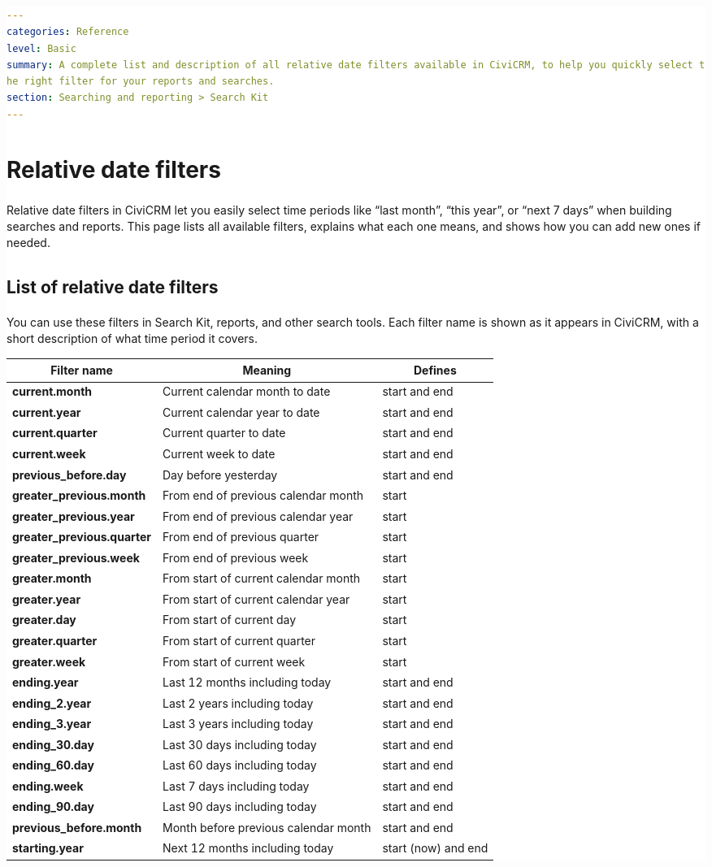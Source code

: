 ```yaml
---
categories: Reference
level: Basic
summary: A complete list and description of all relative date filters available in CiviCRM, to help you quickly select the right filter for your reports and searches.
section: Searching and reporting > Search Kit
---
```


# Relative date filters

Relative date filters in CiviCRM let you easily select time periods like “last month”, “this year”, or “next 7 days” when building searches and reports. This page lists all available filters, explains what each one means, and shows how you can add new ones if needed.

## List of relative date filters

You can use these filters in Search Kit, reports, and other search tools. Each filter name is shown as it appears in CiviCRM, with a short description of what time period it covers.

| Filter name                  | Meaning                                             | Defines         |
|------------------------------|----------------------------------------------------|-----------------|
| **current.month**            | Current calendar month to date                     | start and end   |
| **current.year**             | Current calendar year to date                      | start and end   |
| **current.quarter**          | Current quarter to date                            | start and end   |
| **current.week**             | Current week to date                               | start and end   |
| **previous_before.day**      | Day before yesterday                               | start and end   |
| **greater_previous.month**   | From end of previous calendar month                | start           |
| **greater_previous.year**    | From end of previous calendar year                 | start           |
| **greater_previous.quarter** | From end of previous quarter                       | start           |
| **greater_previous.week**    | From end of previous week                          | start           |
| **greater.month**            | From start of current calendar month               | start           |
| **greater.year**             | From start of current calendar year                | start           |
| **greater.day**              | From start of current day                          | start           |
| **greater.quarter**          | From start of current quarter                      | start           |
| **greater.week**             | From start of current week                         | start           |
| **ending.year**              | Last 12 months including today                     | start and end   |
| **ending_2.year**            | Last 2 years including today                       | start and end   |
| **ending_3.year**            | Last 3 years including today                       | start and end   |
| **ending_30.day**            | Last 30 days including today                       | start and end   |
| **ending_60.day**            | Last 60 days including today                       | start and end   |
| **ending.week**              | Last 7 days including today                        | start and end   |
| **ending_90.day**            | Last 90 days including today                       | start and end   |
| **previous_before.month**    | Month before previous calendar month               | start and end   |
| **starting.year**            | Next 12 months including today                     | start (now) and end |